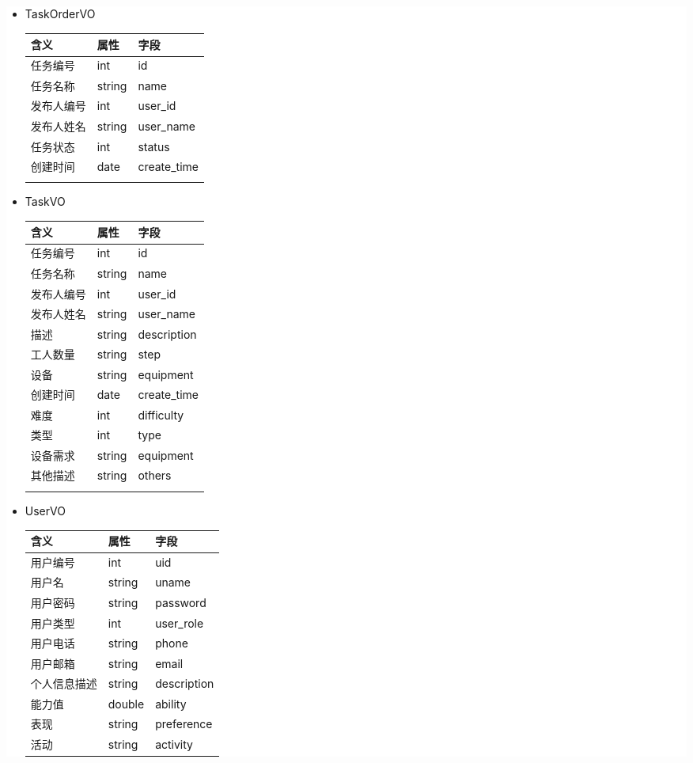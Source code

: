 - TaskOrderVO

  | 含义       | 属性   | 字段        |
  | ---------- | ------ | ----------- |
  | 任务编号   | int    | id          |
  | 任务名称   | string | name        |
  | 发布人编号 | int    | user_id     |
  | 发布人姓名 | string | user_name   |
  | 任务状态   | int    | status      |
  | 创建时间   | date   | create_time |
  |            |        |             |

- TaskVO

  | 含义       | 属性   | 字段        |
  | ---------- | ------ | ----------- |
  | 任务编号   | int    | id          |
  | 任务名称   | string | name        |
  | 发布人编号 | int    | user_id     |
  | 发布人姓名 | string | user_name   |
  | 描述       | string | description |
  | 工人数量   | string | step        |
  | 设备       | string | equipment   |
  | 创建时间   | date   | create_time |
  | 难度       | int    | difficulty  |
  | 类型       | int    | type        |
  | 设备需求   | string | equipment   |
  | 其他描述   | string | others      |
  |            |        |             |

- UserVO

  | 含义         | 属性   | 字段        |
  | ------------ | ------ | ----------- |
  | 用户编号     | int    | uid         |
  | 用户名       | string | uname       |
  | 用户密码     | string | password    |
  | 用户类型     | int    | user_role   |
  | 用户电话     | string | phone       |
  | 用户邮箱     | string | email       |
  | 个人信息描述 | string | description |
  | 能力值       | double | ability     |
  | 表现         | string | preference  |
  | 活动         | string | activity    |